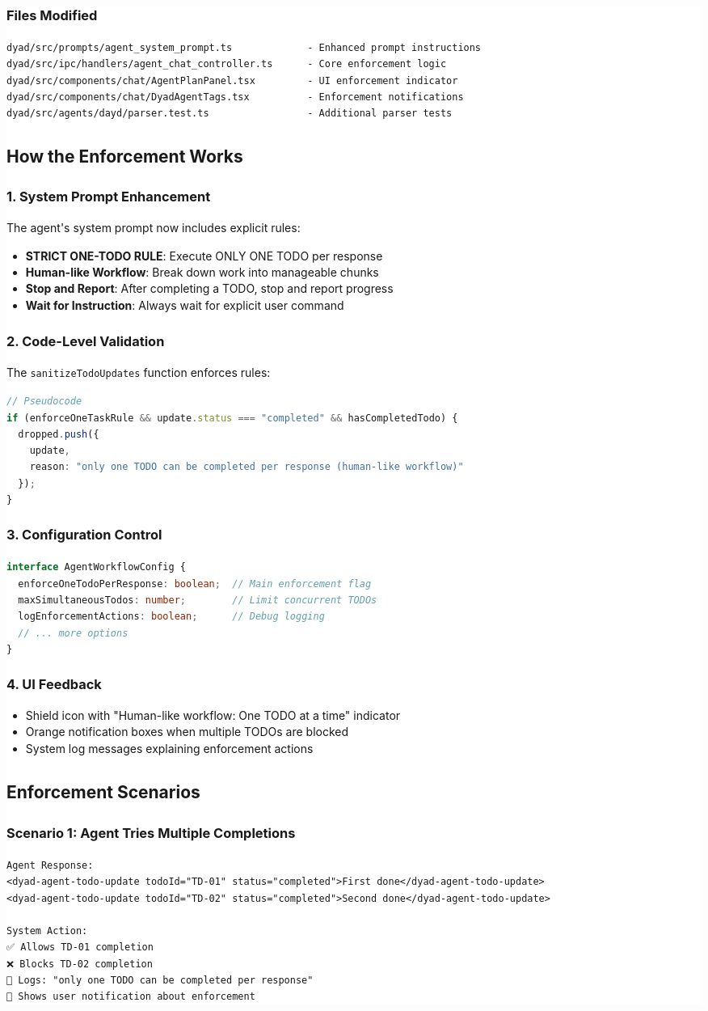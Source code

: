 ### Files Modified
```
dyad/src/prompts/agent_system_prompt.ts             - Enhanced prompt instructions
dyad/src/ipc/handlers/agent_chat_controller.ts      - Core enforcement logic
dyad/src/components/chat/AgentPlanPanel.tsx         - UI enforcement indicator
dyad/src/components/chat/DyadAgentTags.tsx          - Enforcement notifications
dyad/src/agents/dayd/parser.test.ts                 - Additional parser tests
```

## How the Enforcement Works

### 1. System Prompt Enhancement
The agent's system prompt now includes explicit rules:
- **STRICT ONE-TODO RULE**: Execute ONLY ONE TODO per response
- **Human-like Workflow**: Break down work into manageable chunks
- **Stop and Report**: After completing a TODO, stop and report progress
- **Wait for Instruction**: Always wait for explicit user command

### 2. Code-Level Validation
The `sanitizeTodoUpdates` function enforces rules:
```typescript
// Pseudocode
if (enforceOneTaskRule && update.status === "completed" && hasCompletedTodo) {
  dropped.push({
    update,
    reason: "only one TODO can be completed per response (human-like workflow)"
  });
}
```

### 3. Configuration Control
```typescript
interface AgentWorkflowConfig {
  enforceOneTodoPerResponse: boolean;  // Main enforcement flag
  maxSimultaneousTodos: number;        // Limit concurrent TODOs
  logEnforcementActions: boolean;      // Debug logging
  // ... more options
}
```

### 4. UI Feedback
- Shield icon with "Human-like workflow: One TODO at a time" indicator
- Orange notification boxes when multiple TODOs are blocked
- System log messages explaining enforcement actions

## Enforcement Scenarios

### Scenario 1: Agent Tries Multiple Completions
```
Agent Response: 
<dyad-agent-todo-update todoId="TD-01" status="completed">First done</dyad-agent-todo-update>
<dyad-agent-todo-update todoId="TD-02" status="completed">Second done</dyad-agent-todo-update>

System Action:
✅ Allows TD-01 completion
❌ Blocks TD-02 completion
📝 Logs: "only one TODO can be completed per response"
🔔 Shows user notification about enforcement
```
